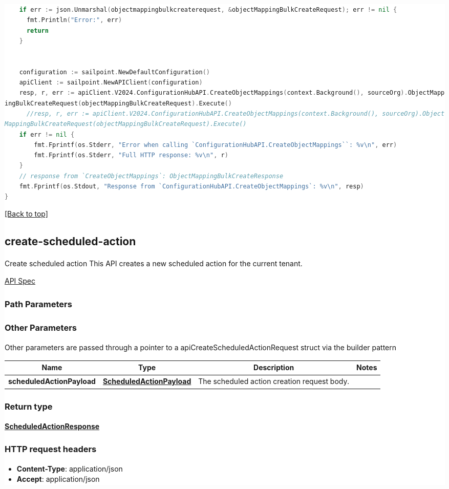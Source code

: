 ```go
    if err := json.Unmarshal(objectmappingbulkcreaterequest, &objectMappingBulkCreateRequest); err != nil {
      fmt.Println("Error:", err)
      return
    }
    

    configuration := sailpoint.NewDefaultConfiguration()
    apiClient := sailpoint.NewAPIClient(configuration)
    resp, r, err := apiClient.V2024.ConfigurationHubAPI.CreateObjectMappings(context.Background(), sourceOrg).ObjectMappingBulkCreateRequest(objectMappingBulkCreateRequest).Execute()
	  //resp, r, err := apiClient.V2024.ConfigurationHubAPI.CreateObjectMappings(context.Background(), sourceOrg).ObjectMappingBulkCreateRequest(objectMappingBulkCreateRequest).Execute()
    if err != nil {
	    fmt.Fprintf(os.Stderr, "Error when calling `ConfigurationHubAPI.CreateObjectMappings``: %v\n", err)
	    fmt.Fprintf(os.Stderr, "Full HTTP response: %v\n", r)
    }
    // response from `CreateObjectMappings`: ObjectMappingBulkCreateResponse
    fmt.Fprintf(os.Stdout, "Response from `ConfigurationHubAPI.CreateObjectMappings`: %v\n", resp)
}
```

[[Back to top]](#)

## create-scheduled-action
Create scheduled action
This API creates a new scheduled action for the current tenant.

[API Spec](https://developer.sailpoint.com/docs/api/v2024/create-scheduled-action)

### Path Parameters



### Other Parameters

Other parameters are passed through a pointer to a apiCreateScheduledActionRequest struct via the builder pattern


Name | Type | Description  | Notes
------------- | ------------- | ------------- | -------------
 **scheduledActionPayload** | [**ScheduledActionPayload**](../models/scheduled-action-payload) | The scheduled action creation request body. | 

### Return type

[**ScheduledActionResponse**](../models/scheduled-action-response)

### HTTP request headers

- **Content-Type**: application/json
- **Accept**: application/json
